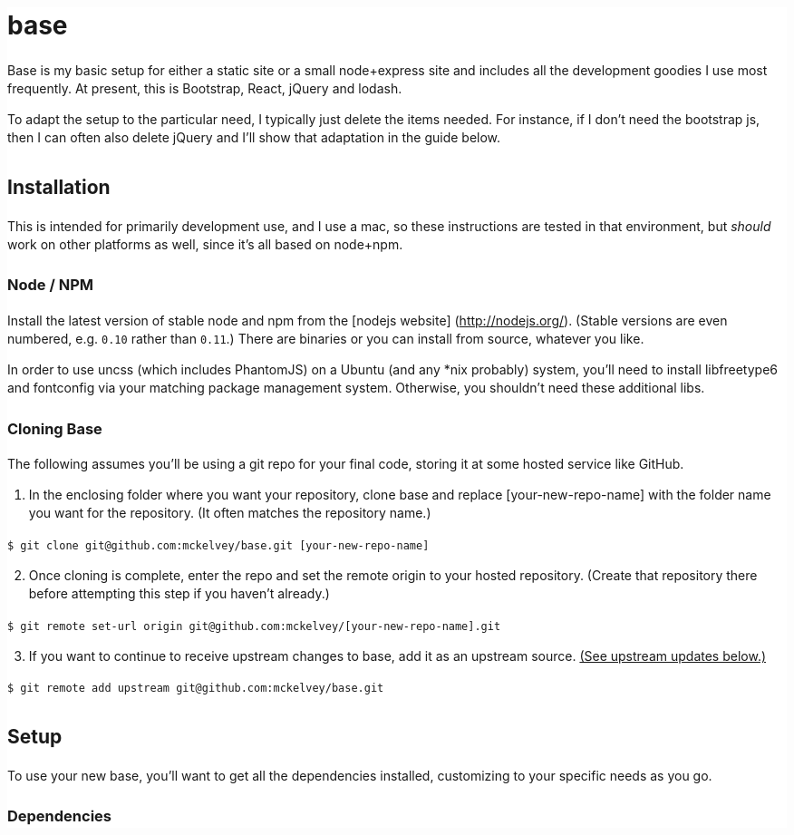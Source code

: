 base
====

Base is my basic setup for either a static site or a small node+express site
and includes all the development goodies I use most frequently. At present,
this is Bootstrap, React, jQuery and lodash.

To adapt the setup to the particular need, I typically just delete the items
needed. For instance, if I don’t need the bootstrap js, then I can often also
delete jQuery and I’ll show that adaptation in the guide below.

## Installation

This is intended for primarily development use, and I use a mac, so these
instructions are tested in that environment, but *should* work on other
platforms as well, since it’s all based on node+npm.

### Node / NPM

Install the latest version of stable node and npm from the [nodejs website]
(http://nodejs.org/). (Stable versions are even numbered, e.g. `0.10` rather
than `0.11`.) There are binaries or you can install from source, whatever you like.

In order to use uncss (which includes PhantomJS) on a Ubuntu (and any *nix probably)
system, you’ll need to install libfreetype6 and fontconfig via your matching
package management system. Otherwise, you shouldn’t need these additional libs.

### Cloning Base

The following assumes you’ll be using a git repo for your final code, storing
it at some hosted service like GitHub.

1. In the enclosing folder where you want your repository, clone base and replace
[your-new-repo-name] with the folder name you want for the repository. (It often
matches the repository name.)

`$ git clone git@github.com:mckelvey/base.git [your-new-repo-name]`

2. Once cloning is complete, enter the repo and set the remote origin to your
hosted repository. (Create that repository there before attempting this step if
you haven’t already.)

`$ git remote set-url origin git@github.com:mckelvey/[your-new-repo-name].git`

3. If you want to continue to receive upstream changes to base, add it as an
upstream source. [(See upstream updates below.)](#upstream-updates)

`$ git remote add upstream git@github.com:mckelvey/base.git`

## Setup

To use your new base, you’ll want to get all the dependencies installed, customizing
to your specific needs as you go.

### Dependencies
